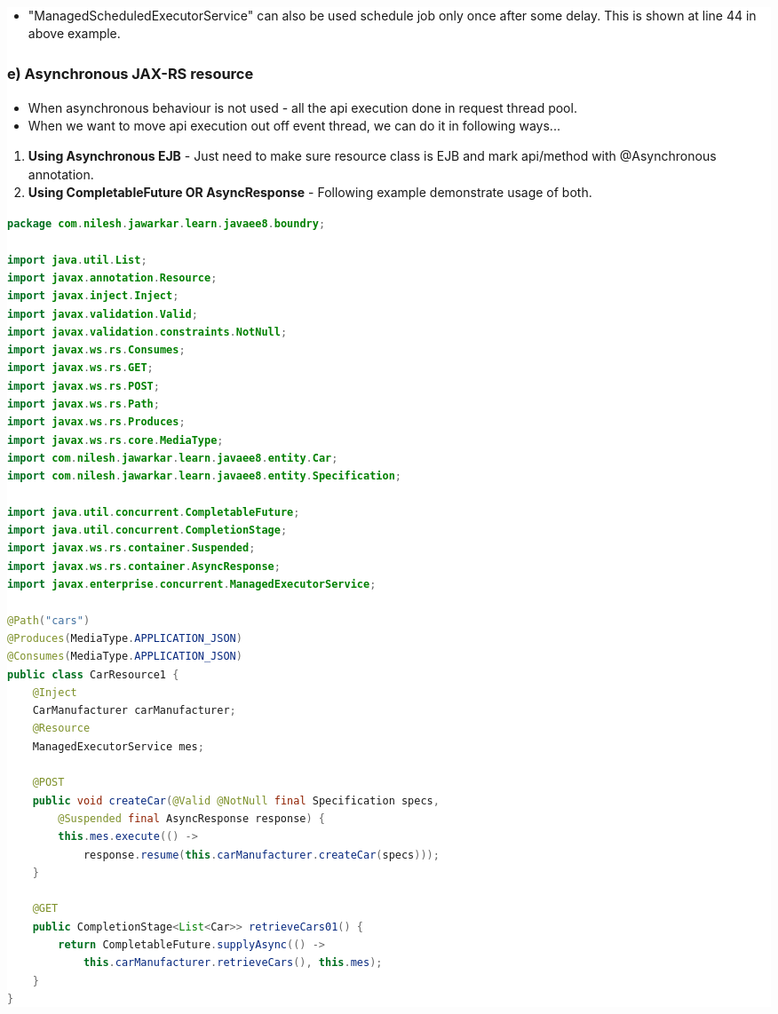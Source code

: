 - "ManagedScheduledExecutorService" can also be used schedule job only once after some delay. This is shown at line 44 in above example.

### e) Asynchronous JAX-RS resource

- When asynchronous behaviour is not used - all the api execution done in request thread pool.
- When we want to move api execution out off event thread, we can do it in following ways...

1) **Using Asynchronous EJB** - Just need to make sure resource class is EJB and mark api/method with @Asynchronous annotation.
2) **Using CompletableFuture OR AsyncResponse** - Following example demonstrate usage of both.
``` java
package com.nilesh.jawarkar.learn.javaee8.boundry;

import java.util.List;
import javax.annotation.Resource;
import javax.inject.Inject;
import javax.validation.Valid;
import javax.validation.constraints.NotNull;
import javax.ws.rs.Consumes;
import javax.ws.rs.GET;
import javax.ws.rs.POST;
import javax.ws.rs.Path;
import javax.ws.rs.Produces;
import javax.ws.rs.core.MediaType;
import com.nilesh.jawarkar.learn.javaee8.entity.Car;
import com.nilesh.jawarkar.learn.javaee8.entity.Specification;

import java.util.concurrent.CompletableFuture;
import java.util.concurrent.CompletionStage;
import javax.ws.rs.container.Suspended;
import javax.ws.rs.container.AsyncResponse;
import javax.enterprise.concurrent.ManagedExecutorService;

@Path("cars")
@Produces(MediaType.APPLICATION_JSON)
@Consumes(MediaType.APPLICATION_JSON)
public class CarResource1 {
	@Inject
	CarManufacturer carManufacturer;
	@Resource
	ManagedExecutorService mes;
	
	@POST
	public void createCar(@Valid @NotNull final Specification specs,
		@Suspended final AsyncResponse response) {
		this.mes.execute(() -> 
			response.resume(this.carManufacturer.createCar(specs)));
	}
	
	@GET
	public CompletionStage<List<Car>> retrieveCars01() {
		return CompletableFuture.supplyAsync(() -> 
			this.carManufacturer.retrieveCars(), this.mes);
	}
}
```
